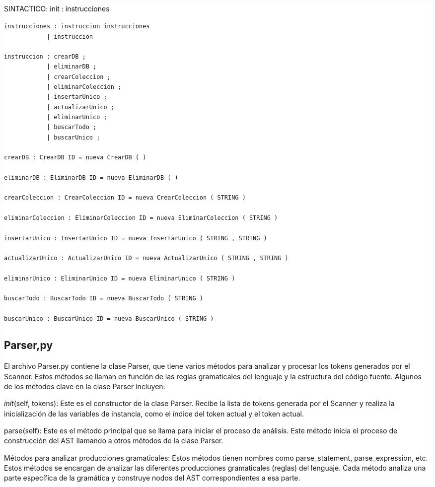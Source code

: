 SINTACTICO:
    init : instrucciones

    instrucciones : instruccion instrucciones
                | instruccion

    instruccion : crearDB ;
                | eliminarDB ; 
                | crearColeccion ;
                | eliminarColeccion ;
                | insertarUnico ;
                | actualizarUnico ;
                | eliminarUnico ;
                | buscarTodo ;
                | buscarUnico ;

    crearDB : CrearDB ID = nueva CrearDB ( )

    eliminarDB : EliminarDB ID = nueva EliminarDB ( )

    crearColeccion : CrearColeccion ID = nueva CrearColeccion ( STRING )

    eliminarColeccion : EliminarColeccion ID = nueva EliminarColeccion ( STRING )

    insertarUnico : InsertarUnico ID = nueva InsertarUnico ( STRING , STRING )

    actualizarUnico : ActualizarUnico ID = nueva ActualizarUnico ( STRING , STRING )

    eliminarUnico : EliminarUnico ID = nueva EliminarUnico ( STRING )

    buscarTodo : BuscarTodo ID = nueva BuscarTodo ( STRING )

    buscarUnico : BuscarUnico ID = nueva BuscarUnico ( STRING )
## Parser,py
El archivo Parser.py contiene la clase Parser, que tiene varios métodos para analizar y procesar los tokens generados por el Scanner. Estos métodos se llaman en función de las reglas gramaticales del lenguaje y la estructura del código fuente. Algunos de los métodos clave en la clase Parser incluyen:

_init_(self, tokens): Este es el constructor de la clase Parser. Recibe la lista de tokens generada por el Scanner y realiza la inicialización de las variables de instancia, como el índice del token actual y el token actual.

parse(self): Este es el método principal que se llama para iniciar el proceso de análisis. Este método inicia el proceso de construcción del AST llamando a otros métodos de la clase Parser.

Métodos para analizar producciones gramaticales: Estos métodos tienen nombres como parse_statement, parse_expression, etc. Estos métodos se encargan de analizar las diferentes producciones gramaticales (reglas) del lenguaje. Cada método analiza una parte específica de la gramática y construye nodos del AST correspondientes a esa parte.
